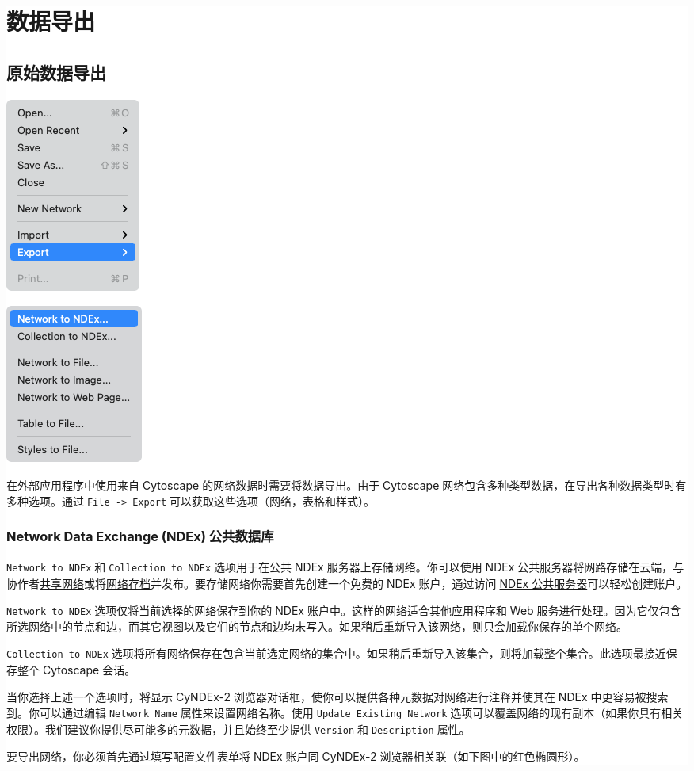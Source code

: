 # 数据导出

## 原始数据导出

![](images/export-your-data/export-menu.png)

![](images/export-your-data/network-to-ndex-menu.png)

在外部应用程序中使用来自 Cytoscape 的网络数据时需要将数据导出。由于 Cytoscape 网络包含多种类型数据，在导出各种数据类型时有多种选项。通过 `File -> Export` 可以获取这些选项（网络，表格和样式）。

### Network Data Exchange (NDEx) 公共数据库

`Network to NDEx` 和 `Collection to NDEx` 选项用于在公共 NDEx 服务器上存储网络。你可以使用 NDEx 公共服务器将网路存储在云端，与协作者[共享网络](#导出为-ndex-网络)或将[网络存档](#导出为-ndex-网络)并发布。要存储网络你需要首先创建一个免费的 NDEx 账户，通过访问 [NDEx 公共服务器](http://ndexbio.org/)可以轻松创建账户。

`Network to NDEx` 选项仅将当前选择的网络保存到你的 NDEx 账户中。这样的网络适合其他应用程序和 Web 服务进行处理。因为它仅包含所选网络中的节点和边，而其它视图以及它们的节点和边均未写入。如果稍后重新导入该网络，则只会加载你保存的单个网络。

`Collection to NDEx` 选项将所有网络保存在包含当前选定网络的集合中。如果稍后重新导入该集合，则将加载整个集合。此选项最接近保存整个 Cytoscape 会话。

当你选择上述一个选项时，将显示 CyNDEx-2 浏览器对话框，使你可以提供各种元数据对网络进行注释并使其在 NDEx 中更容易被搜索到。你可以通过编辑 `Network Name` 属性来设置网络名称。使用 `Update Existing Network` 选项可以覆盖网络的现有副本（如果你具有相关权限）。我们建议你提供尽可能多的元数据，并且始终至少提供 `Version` 和 `Description` 属性。

要导出网络，你必须首先通过填写配置文件表单将 NDEx 账户同 CyNDEx-2 浏览器相关联（如下图中的红色椭圆形）。
